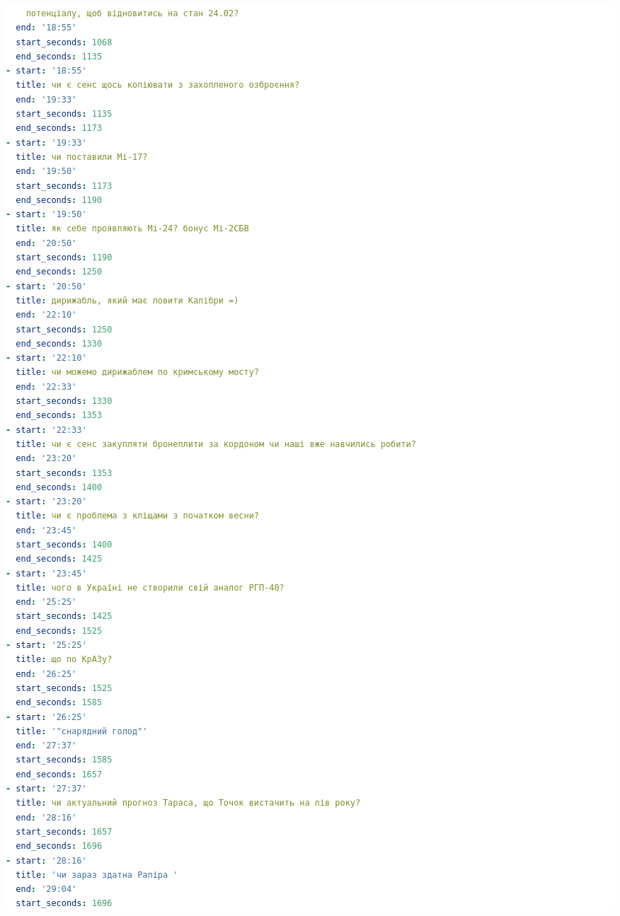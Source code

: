```yaml
    потенціалу, щоб відновитись на стан 24.02?
  end: '18:55'
  start_seconds: 1068
  end_seconds: 1135
- start: '18:55'
  title: чи є сенс щось копіювати з захопленого озброєння?
  end: '19:33'
  start_seconds: 1135
  end_seconds: 1173
- start: '19:33'
  title: чи поставили Мі-17?
  end: '19:50'
  start_seconds: 1173
  end_seconds: 1190
- start: '19:50'
  title: як себе проявляють Мі-24? бонус Мі-2СБВ
  end: '20:50'
  start_seconds: 1190
  end_seconds: 1250
- start: '20:50'
  title: дирижабль, який має ловити Калібри =)
  end: '22:10'
  start_seconds: 1250
  end_seconds: 1330
- start: '22:10'
  title: чи можемо дирижаблем по кримському мосту?
  end: '22:33'
  start_seconds: 1330
  end_seconds: 1353
- start: '22:33'
  title: чи є сенс закупляти бронеплити за кордоном чи наші вже навчились робити?
  end: '23:20'
  start_seconds: 1353
  end_seconds: 1400
- start: '23:20'
  title: чи є проблема з кліщами з початком весни?
  end: '23:45'
  start_seconds: 1400
  end_seconds: 1425
- start: '23:45'
  title: чого в Україні не створили свій аналог РГП-40?
  end: '25:25'
  start_seconds: 1425
  end_seconds: 1525
- start: '25:25'
  title: що по КрАЗу?
  end: '26:25'
  start_seconds: 1525
  end_seconds: 1585
- start: '26:25'
  title: '"снарядний голод"'
  end: '27:37'
  start_seconds: 1585
  end_seconds: 1657
- start: '27:37'
  title: чи актуальний прогноз Тараса, що Точок вистачить на пів року?
  end: '28:16'
  start_seconds: 1657
  end_seconds: 1696
- start: '28:16'
  title: 'чи зараз здатна Рапіра '
  end: '29:04'
  start_seconds: 1696
```